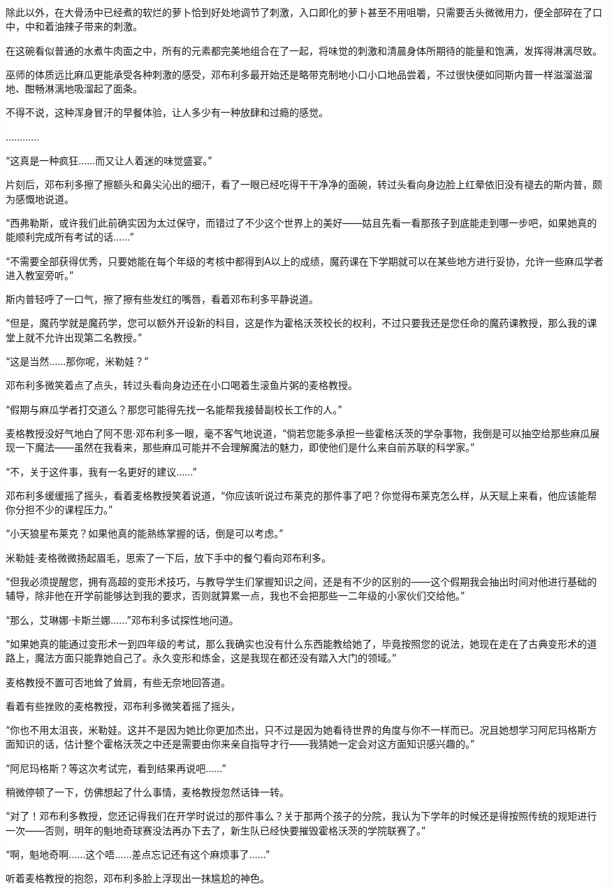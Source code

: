 除此以外，在大骨汤中已经煮的软烂的萝卜恰到好处地调节了刺激，入口即化的萝卜甚至不用咀嚼，只需要舌头微微用力，便全部碎在了口中，中和着油辣子带来的刺激。

在这碗看似普通的水煮牛肉面之中，所有的元素都完美地组合在了一起，将味觉的刺激和清晨身体所期待的能量和饱满，发挥得淋漓尽致。

巫师的体质远比麻瓜更能承受各种刺激的感受，邓布利多最开始还是略带克制地小口小口地品尝着，不过很快便如同斯内普一样滋溜滋溜地、酣畅淋漓地吸溜起了面条。

不得不说，这种浑身冒汗的早餐体验，让人多少有一种放肆和过瘾的感觉。

…………

“这真是一种疯狂……而又让人着迷的味觉盛宴。”

片刻后，邓布利多擦了擦额头和鼻尖沁出的细汗，看了一眼已经吃得干干净净的面碗，转过头看向身边脸上红晕依旧没有褪去的斯内普，颇为感慨地说道。

“西弗勒斯，或许我们此前确实因为太过保守，而错过了不少这个世界上的美好——姑且先看一看那孩子到底能走到哪一步吧，如果她真的能顺利完成所有考试的话……”

“不需要全部获得优秀，只要她能在每个年级的考核中都得到A以上的成绩，魔药课在下学期就可以在某些地方进行妥协，允许一些麻瓜学者进入教室旁听。”

斯内普轻呼了一口气，擦了擦有些发红的嘴唇，看着邓布利多平静说道。

“但是，魔药学就是魔药学，您可以额外开设新的科目，这是作为霍格沃茨校长的权利，不过只要我还是您任命的魔药课教授，那么我的课堂上就不允许出现第二名教授。”

“这是当然……那你呢，米勒娃？”

邓布利多微笑着点了点头，转过头看向身边还在小口喝着生滚鱼片粥的麦格教授。

“假期与麻瓜学者打交道么？那您可能得先找一名能帮我接替副校长工作的人。”

麦格教授没好气地白了阿不思·邓布利多一眼，毫不客气地说道，“倘若您能多承担一些霍格沃茨的学杂事物，我倒是可以抽空给那些麻瓜展现一下魔法——虽然在我看来，那些麻瓜可能并不会理解魔法的魅力，即使他们是什么来自前苏联的科学家。”

“不，关于这件事，我有一名更好的建议……”

邓布利多缓缓摇了摇头，看着麦格教授笑着说道，“你应该听说过布莱克的那件事了吧？你觉得布莱克怎么样，从天赋上来看，他应该能帮你分担不少的课程压力。”

“小天狼星布莱克？如果他真的能熟练掌握的话，倒是可以考虑。”

米勒娃·麦格微微扬起眉毛，思索了一下后，放下手中的餐勺看向邓布利多。

“但我必须提醒您，拥有高超的变形术技巧，与教导学生们掌握知识之间，还是有不少的区别的——这个假期我会抽出时间对他进行基础的辅导，除非他在开学前能够达到我的要求，否则就算累一点，我也不会把那些一二年级的小家伙们交给他。”

“那么，艾琳娜·卡斯兰娜……”邓布利多试探性地问道。

“如果她真的能通过变形术一到四年级的考试，那么我确实也没有什么东西能教给她了，毕竟按照您的说法，她现在走在了古典变形术的道路上，魔法方面只能靠她自己了。永久变形和炼金，这是我现在都还没有踏入大门的领域。”

麦格教授不置可否地耸了耸肩，有些无奈地回答道。

看着有些挫败的麦格教授，邓布利多微笑着摇了摇头，

“你也不用太沮丧，米勒娃。这并不是因为她比你更加杰出，只不过是因为她看待世界的角度与你不一样而已。况且她想学习阿尼玛格斯方面知识的话，估计整个霍格沃茨之中还是需要由你来亲自指导才行——我猜她一定会对这方面知识感兴趣的。”

“阿尼玛格斯？等这次考试完，看到结果再说吧……”

稍微停顿了一下，仿佛想起了什么事情，麦格教授忽然话锋一转。

“对了！邓布利多教授，您还记得我们在开学时说过的那件事么？关于那两个孩子的分院，我认为下学年的时候还是得按照传统的规矩进行一次——否则，明年的魁地奇球赛没法再办下去了，新生队已经快要摧毁霍格沃茨的学院联赛了。”

“啊，魁地奇啊……这个唔……差点忘记还有这个麻烦事了……”

听着麦格教授的抱怨，邓布利多脸上浮现出一抹尴尬的神色。
